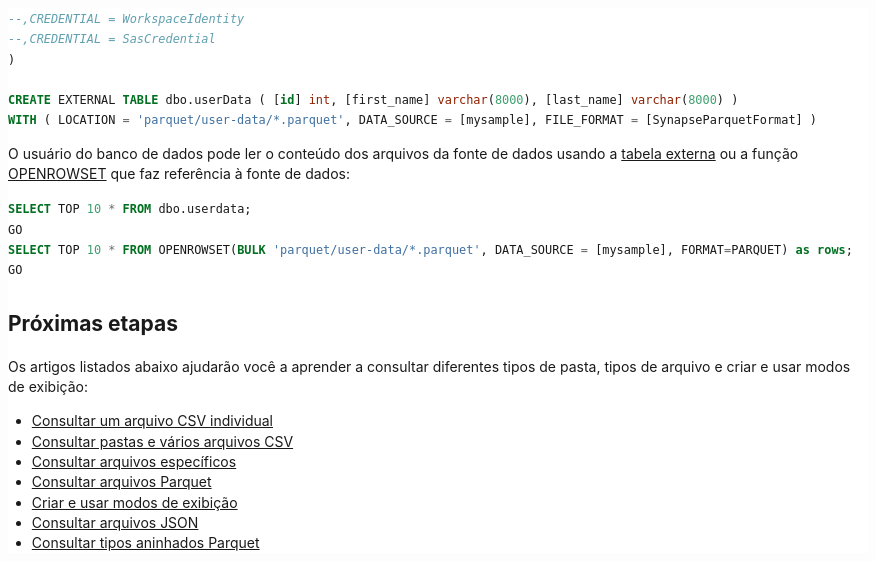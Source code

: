 ```sql
--,CREDENTIAL = WorkspaceIdentity 
--,CREDENTIAL = SasCredential 
)

CREATE EXTERNAL TABLE dbo.userData ( [id] int, [first_name] varchar(8000), [last_name] varchar(8000) )
WITH ( LOCATION = 'parquet/user-data/*.parquet', DATA_SOURCE = [mysample], FILE_FORMAT = [SynapseParquetFormat] )

```

O usuário do banco de dados pode ler o conteúdo dos arquivos da fonte de dados usando a [tabela externa](develop-tables-external-tables.md) ou a função [OPENROWSET](develop-openrowset.md) que faz referência à fonte de dados:

```sql
SELECT TOP 10 * FROM dbo.userdata;
GO
SELECT TOP 10 * FROM OPENROWSET(BULK 'parquet/user-data/*.parquet', DATA_SOURCE = [mysample], FORMAT=PARQUET) as rows;
GO
```

## <a name="next-steps"></a>Próximas etapas

Os artigos listados abaixo ajudarão você a aprender a consultar diferentes tipos de pasta, tipos de arquivo e criar e usar modos de exibição:

- [Consultar um arquivo CSV individual](query-single-csv-file.md)
- [Consultar pastas e vários arquivos CSV](query-folders-multiple-csv-files.md)
- [Consultar arquivos específicos](query-specific-files.md)
- [Consultar arquivos Parquet](query-parquet-files.md)
- [Criar e usar modos de exibição](create-use-views.md)
- [Consultar arquivos JSON](query-json-files.md)
- [Consultar tipos aninhados Parquet](query-parquet-nested-types.md)
